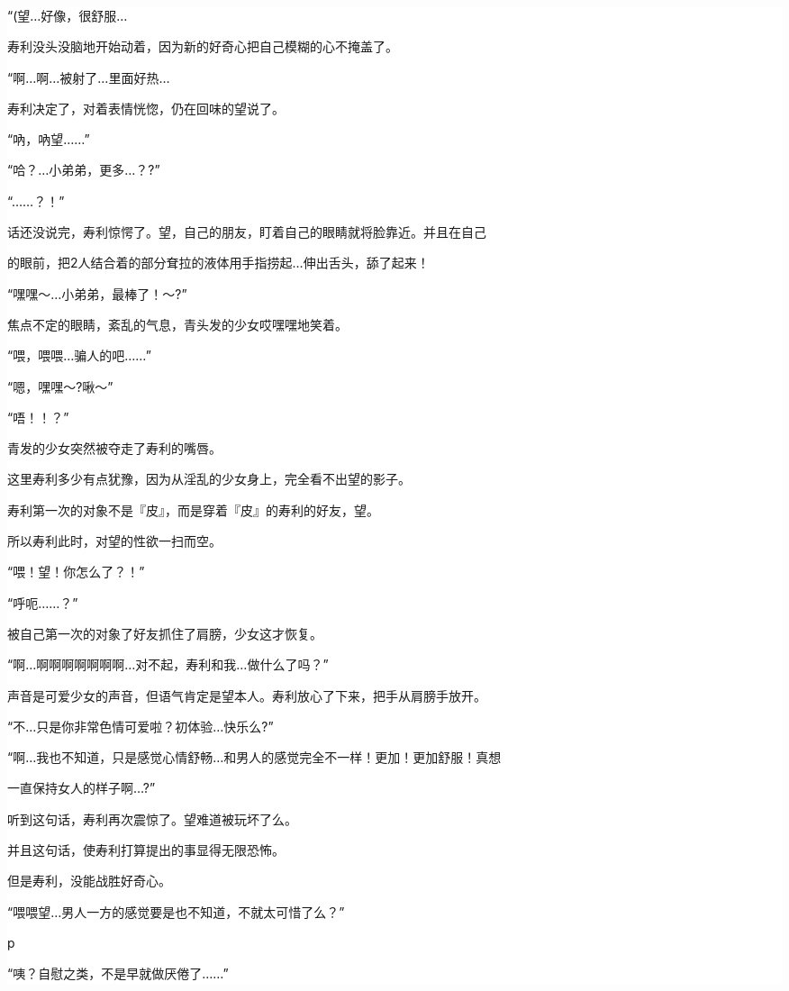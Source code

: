 “(望…好像，很舒服…

寿利没头没脑地开始动着，因为新的好奇心把自己模糊的心不掩盖了。

“啊…啊…被射了…里面好热…

寿利决定了，对着表情恍惚，仍在回味的望说了。

“吶，吶望……”

“哈？…小弟弟，更多…？?”

“……？！”

话还没说完，寿利惊愕了。望，自己的朋友，盯着自己的眼睛就将脸靠近。并且在自己

的眼前，把2人结合着的部分耷拉的液体用手指捞起…伸出舌头，舔了起来！

“嘿嘿～…小弟弟，最棒了！～?”

焦点不定的眼睛，紊乱的气息，青头发的少女哎嘿嘿地笑着。

“喂，喂喂…骗人的吧……”

“嗯，嘿嘿～?啾～”

“唔！！？”

青发的少女突然被夺走了寿利的嘴唇。

这里寿利多少有点犹豫，因为从淫乱的少女身上，完全看不出望的影子。

寿利第一次的对象不是『皮』，而是穿着『皮』的寿利的好友，望。

所以寿利此时，对望的性欲一扫而空。

“喂！望！你怎么了？！”

“呼呃……？”

被自己第一次的对象了好友抓住了肩膀，少女这才恢复。

“啊…啊啊啊啊啊啊啊…对不起，寿利和我…做什么了吗？”

声音是可爱少女的声音，但语气肯定是望本人。寿利放心了下来，把手从肩膀手放开。



“不…只是你非常色情可爱啦？初体验…快乐么?”

“啊…我也不知道，只是感觉心情舒畅…和男人的感觉完全不一样！更加！更加舒服！真想

一直保持女人的样子啊…?”

听到这句话，寿利再次震惊了。望难道被玩坏了么。

并且这句话，使寿利打算提出的事显得无限恐怖。

但是寿利，没能战胜好奇心。

“喂喂望…男人一方的感觉要是也不知道，不就太可惜了么？”

p

“咦？自慰之类，不是早就做厌倦了……”
